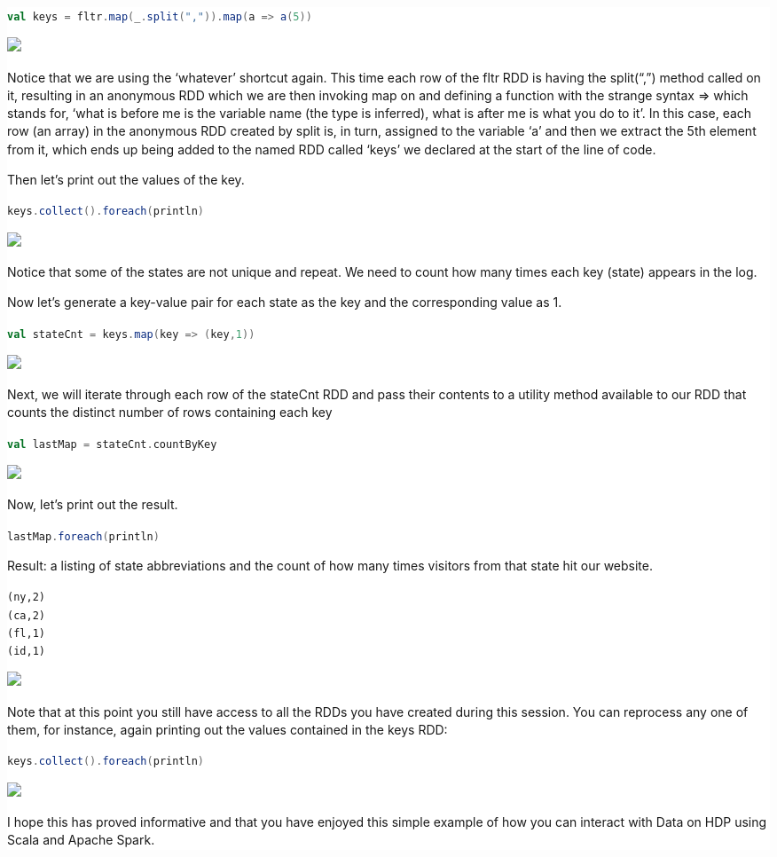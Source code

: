 ```scala
val keys = fltr.map(_.split(",")).map(a => a(5))
```
![](https://www.dropbox.com/s/3kl2r73fj3hex33/Screenshot%202015-06-08%2009.25.24.png?dl=1)

Notice that we are using the ‘whatever’ shortcut again. This time each row of the fltr RDD is having the split(“,”) method called on it, resulting in an anonymous RDD which we are then invoking map on and defining a function with the strange syntax => which stands for, ‘what is before me is the variable name (the type is inferred), what is after me is what you do to it’. In this case, each row (an array) in the anonymous RDD created by split is, in turn, assigned to the variable ‘a’ and then we extract the 5th element from it, which ends up being added to the named RDD called ‘keys’ we declared at the start of the line of code.

Then let’s print out the values of the key.

```scala
keys.collect().foreach(println)
```
![](https://www.dropbox.com/s/38czyv8k6z5knqt/Screenshot%202015-06-08%2009.27.35.png?dl=1)

Notice that some of the states are not unique and repeat. We need to count how many times each key (state) appears in the log.

Now let’s generate a key-value pair for each state as the key and the corresponding value as 1.

```scala
val stateCnt = keys.map(key => (key,1))
```
![](https://www.dropbox.com/s/2ydp5z7ndm8h3gh/Screenshot%202015-06-08%2009.29.05.png?dl=1)

Next, we will iterate through each row of the stateCnt RDD and pass their contents to a utility method available to our RDD that counts the distinct number of rows containing each key

```scala
val lastMap = stateCnt.countByKey
```
![](https://www.dropbox.com/s/wg8fojy5x5zem84/Screenshot%202015-06-08%2009.33.56.png?dl=1)

Now, let’s print out the result.

```scala
lastMap.foreach(println)
```

Result: a listing of state abbreviations and the count of how many times visitors from that state hit our website.

    (ny,2)
    (ca,2)
    (fl,1)
    (id,1)

![](https://www.dropbox.com/s/fu4n9h6u257d3ge/Screenshot%202015-06-08%2009.34.58.png?dl=1)

Note that at this point you still have access to all the RDDs you have created during this session. You can reprocess any one of them, for instance, again printing out the values contained in the keys RDD:

```scala
keys.collect().foreach(println)
```
![](https://www.dropbox.com/s/6t85jvmyt7ud1xr/Screenshot%202015-06-08%2009.35.58.png?dl=1)

I hope this has proved informative and that you have enjoyed this simple example of how you can interact with Data on HDP using Scala and Apache Spark.